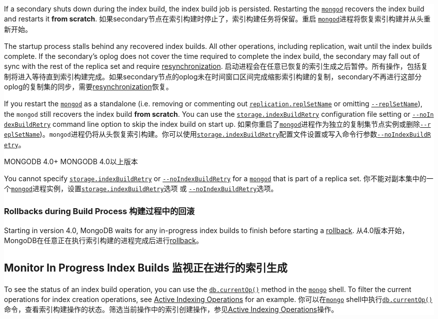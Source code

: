 If a secondary shuts down during the index build, the index build job is persisted. Restarting the  [`mongod`](../reference/program/mongod.html#bin.mongod "bin.mongod")  recovers the index build and restarts it  **from scratch**.
如果secondary节点在索引构建时停止了，索引构建任务将保留。重启 [`mongod`](../reference/program/mongod.html#bin.mongod "bin.mongod")进程将恢复索引构建并从头重新开始。

The startup process stalls behind any recovered index builds. All other operations, including replication, wait until the index builds complete. If the secondary’s oplog does not cover the time required to complete the index build, the secondary may fall out of sync with the rest of the replica set and require  [resynchronization](replica-set-sync.html#replica-set-initial-sync).
启动进程会在任意已恢复的索引生成之后暂停。所有操作，包括复制将进入等待直到索引构建完成。如果secondary节点的oplog未在时间窗口区间完成缩影索引构建的复制，secondary不再进行这部分oplog的复制集的同步，需要[resynchronization](replica-set-sync.html#replica-set-initial-sync)恢复。

If you restart the  [`mongod`](../reference/program/mongod.html#bin.mongod "bin.mongod")  as a standalone (i.e. removing or commenting out  [`replication.replSetName`](../reference/configuration-options.html#replication.replSetName "replication.replSetName")  or omitting  [`--replSetName`](../reference/program/mongod.html#cmdoption-mongod-replset)), the  `mongod`  still recovers the index build  **from scratch**. You can use the  [`storage.indexBuildRetry`](../reference/configuration-options.html#storage.indexBuildRetry "storage.indexBuildRetry")  configuration file setting or  [`--noIndexBuildRetry`](../reference/program/mongod.html#cmdoption-mongod-noindexbuildretry)  command line option to skip the index build on start up.
如果你重启了[`mongod`](../reference/program/mongod.html#bin.mongod "bin.mongod")进程作为独立的复制集节点实例或删除[`--replSetName`](../reference/program/mongod.html#cmdoption-mongod-replset))。`mongod`进程仍将从头恢复索引构建。你可以使用[`storage.indexBuildRetry`](../reference/configuration-options.html#storage.indexBuildRetry "storage.indexBuildRetry")配置文件设置或写入命令行参数[`--noIndexBuildRetry`](../reference/program/mongod.html#cmdoption-mongod-noindexbuildretry)。

MONGODB 4.0+
MONGODB 4.0以上版本

You cannot specify  [`storage.indexBuildRetry`](../reference/configuration-options.html#storage.indexBuildRetry "storage.indexBuildRetry")  or  [`--noIndexBuildRetry`](../reference/program/mongod.html#cmdoption-mongod-noindexbuildretry)  for a  [`mongod`](../reference/program/mongod.html#bin.mongod "bin.mongod")  that is part of a replica set.
你不能对副本集中的一个[`mongod`](../reference/program/mongod.html#bin.mongod "bin.mongod")进程实例，设置[`storage.indexBuildRetry`](../reference/configuration-options.html#storage.indexBuildRetry "storage.indexBuildRetry")选项  或  [`--noIndexBuildRetry`](../reference/program/mongod.html#cmdoption-mongod-noindexbuildretry)选项。

### Rollbacks during Build Process[](#rollbacks-during-build-process "Permalink to this headline")   构建过程中的回滚

Starting in version 4.0, MongoDB waits for any in-progress index builds to finish before starting a  [rollback](replica-set-rollbacks.html).
从4.0版本开始，MongoDB在任意正在执行索引构建的进程完成后进行[rollback](replica-set-rollbacks.html)。

## Monitor In Progress Index Builds[](#monitor-in-progress-index-builds "Permalink to this headline")  监视正在进行的索引生成

To see the status of an index build operation, you can use the  [`db.currentOp()`](../reference/method/db.currentOp.html#db.currentOp "db.currentOp()")  method in the  [`mongo`](../reference/program/mongo.html#bin.mongo "bin.mongo")  shell. To filter the current operations for index creation operations, see  [Active Indexing Operations](../reference/method/db.currentOp.html#currentop-index-creation)  for an example.
你可以在[`mongo`](../reference/program/mongo.html#bin.mongo "bin.mongo")  shell中执行[`db.currentOp()`](../reference/method/db.currentOp.html#db.currentOp "db.currentOp()")命令，查看索引构建操作的状态。筛选当前操作中的索引创建操作，参见[Active Indexing Operations](../reference/method/db.currentOp.html#currentop-index-creation)操作。
